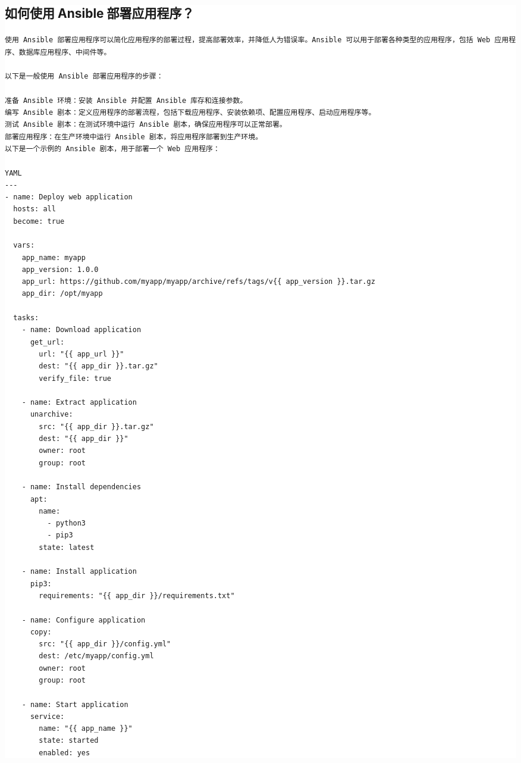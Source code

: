 ## 如何使用 Ansible 部署应用程序？

```
使用 Ansible 部署应用程序可以简化应用程序的部署过程，提高部署效率，并降低人为错误率。Ansible 可以用于部署各种类型的应用程序，包括 Web 应用程序、数据库应用程序、中间件等。

以下是一般使用 Ansible 部署应用程序的步骤：

准备 Ansible 环境：安装 Ansible 并配置 Ansible 库存和连接参数。
编写 Ansible 剧本：定义应用程序的部署流程，包括下载应用程序、安装依赖项、配置应用程序、启动应用程序等。
测试 Ansible 剧本：在测试环境中运行 Ansible 剧本，确保应用程序可以正常部署。
部署应用程序：在生产环境中运行 Ansible 剧本，将应用程序部署到生产环境。
以下是一个示例的 Ansible 剧本，用于部署一个 Web 应用程序：

YAML
---
- name: Deploy web application
  hosts: all
  become: true

  vars:
    app_name: myapp
    app_version: 1.0.0
    app_url: https://github.com/myapp/myapp/archive/refs/tags/v{{ app_version }}.tar.gz
    app_dir: /opt/myapp

  tasks:
    - name: Download application
      get_url:
        url: "{{ app_url }}"
        dest: "{{ app_dir }}.tar.gz"
        verify_file: true

    - name: Extract application
      unarchive:
        src: "{{ app_dir }}.tar.gz"
        dest: "{{ app_dir }}"
        owner: root
        group: root

    - name: Install dependencies
      apt:
        name:
          - python3
          - pip3
        state: latest

    - name: Install application
      pip3:
        requirements: "{{ app_dir }}/requirements.txt"

    - name: Configure application
      copy:
        src: "{{ app_dir }}/config.yml"
        dest: /etc/myapp/config.yml
        owner: root
        group: root

    - name: Start application
      service:
        name: "{{ app_name }}"
        state: started
        enabled: yes
```
